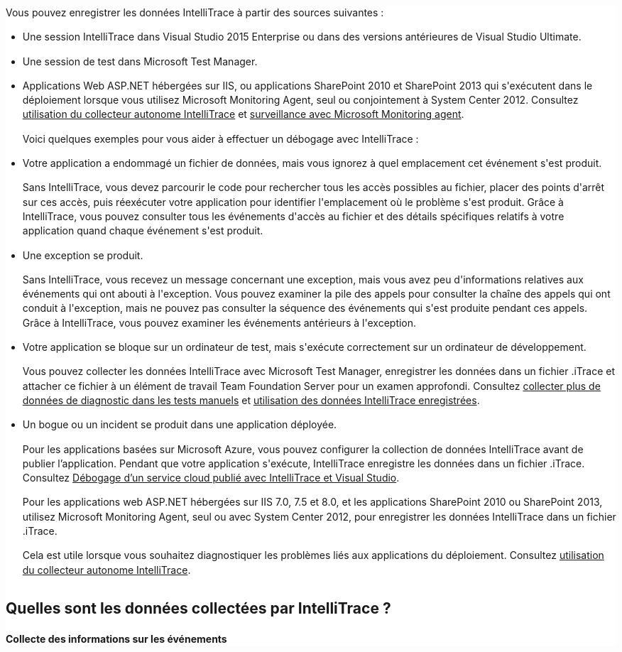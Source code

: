  Vous pouvez enregistrer les données IntelliTrace à partir des sources suivantes :  
  
- Une session IntelliTrace dans Visual Studio 2015 Enterprise ou dans des versions antérieures de Visual Studio Ultimate.  
  
- Une session de test dans Microsoft Test Manager.  
  
- Applications Web ASP.NET hébergées sur IIS, ou applications SharePoint 2010 et SharePoint 2013 qui s'exécutent dans le déploiement lorsque vous utilisez Microsoft Monitoring Agent, seul ou conjointement à System Center 2012. Consultez [utilisation du collecteur autonome IntelliTrace](../debugger/using-the-intellitrace-stand-alone-collector.md) et [surveillance avec Microsoft Monitoring agent](https://technet.microsoft.com/library/dn465153.aspx).  
  
  Voici quelques exemples pour vous aider à effectuer un débogage avec IntelliTrace :  
  
- Votre application a endommagé un fichier de données, mais vous ignorez à quel emplacement cet événement s'est produit.  
  
   Sans IntelliTrace, vous devez parcourir le code pour rechercher tous les accès possibles au fichier, placer des points d'arrêt sur ces accès, puis réexécuter votre application pour identifier l'emplacement où le problème s'est produit. Grâce à IntelliTrace, vous pouvez consulter tous les événements d'accès au fichier et des détails spécifiques relatifs à votre application quand chaque événement s'est produit.  
  
- Une exception se produit.  
  
   Sans IntelliTrace, vous recevez un message concernant une exception, mais vous avez peu d'informations relatives aux événements qui ont abouti à l'exception. Vous pouvez examiner la pile des appels pour consulter la chaîne des appels qui ont conduit à l'exception, mais ne pouvez pas consulter la séquence des événements qui s'est produite pendant ces appels. Grâce à IntelliTrace, vous pouvez examiner les événements antérieurs à l'exception.  
  
- Votre application se bloque sur un ordinateur de test, mais s'exécute correctement sur un ordinateur de développement.  
  
   Vous pouvez collecter les données IntelliTrace avec Microsoft Test Manager, enregistrer les données dans un fichier .iTrace et attacher ce fichier à un élément de travail Team Foundation Server pour un examen approfondi. Consultez [collecter plus de données de diagnostic dans les tests manuels](https://msdn.microsoft.com/library/bb5a2cc0-84f5-4dfe-9560-ca3d313aefd2) et [utilisation des données IntelliTrace enregistrées](../debugger/using-saved-intellitrace-data.md).  
  
- Un bogue ou un incident se produit dans une application déployée.  
  
   Pour les applications basées sur Microsoft Azure, vous pouvez configurer la collection de données IntelliTrace avant de publier l’application. Pendant que votre application s'exécute, IntelliTrace enregistre les données dans un fichier .iTrace. Consultez [Débogage d’un service cloud publié avec IntelliTrace et Visual Studio](../azure/vs-azure-tools-intellitrace-debug-published-cloud-services.md).  
  
   Pour les applications web ASP.NET hébergées sur IIS 7.0, 7.5 et 8.0, et les applications SharePoint 2010 ou SharePoint 2013, utilisez Microsoft Monitoring Agent, seul ou avec System Center 2012, pour enregistrer les données IntelliTrace dans un fichier .iTrace.  
  
   Cela est utile lorsque vous souhaitez diagnostiquer les problèmes liés aux applications du déploiement. Consultez [utilisation du collecteur autonome IntelliTrace](../debugger/using-the-intellitrace-stand-alone-collector.md).  
  
## <a name="what-data-does-intellitrace-collect"></a><a name="WhatData"></a> Quelles sont les données collectées par IntelliTrace ?  
 **Collecte des informations sur les événements**  
  